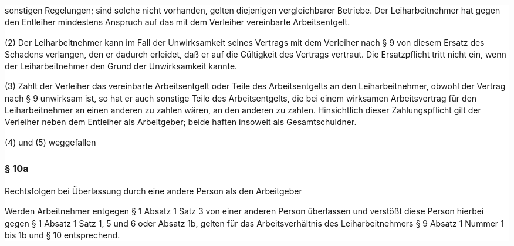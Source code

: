 sonstigen Regelungen; sind solche nicht vorhanden, gelten diejenigen
vergleichbarer Betriebe. Der Leiharbeitnehmer hat gegen den Entleiher
mindestens Anspruch auf das mit dem Verleiher vereinbarte
Arbeitsentgelt.

</div>

<div class="jurAbsatz">

(2) Der Leiharbeitnehmer kann im Fall der Unwirksamkeit seines Vertrags
mit dem Verleiher nach § 9 von diesem Ersatz des Schadens verlangen, den
er dadurch erleidet, daß er auf die Gültigkeit des Vertrags vertraut.
Die Ersatzpflicht tritt nicht ein, wenn der Leiharbeitnehmer den Grund
der Unwirksamkeit kannte.

</div>

<div class="jurAbsatz">

(3) Zahlt der Verleiher das vereinbarte Arbeitsentgelt oder Teile des
Arbeitsentgelts an den Leiharbeitnehmer, obwohl der Vertrag nach § 9
unwirksam ist, so hat er auch sonstige Teile des Arbeitsentgelts, die
bei einem wirksamen Arbeitsvertrag für den Leiharbeitnehmer an einen
anderen zu zahlen wären, an den anderen zu zahlen. Hinsichtlich dieser
Zahlungspflicht gilt der Verleiher neben dem Entleiher als Arbeitgeber;
beide haften insoweit als Gesamtschuldner.

</div>

<div class="jurAbsatz">

(4) und (5) weggefallen

</div>

</div>

</div>

</div>

<span id="BJNR113930972BJNE004100119.html"></span>

### § 10a  
Rechtsfolgen bei Überlassung durch eine andere Person als den Arbeitgeber

<div>

<div class="jnhtml">

<div>

<div class="jurAbsatz">

Werden Arbeitnehmer entgegen § 1 Absatz 1 Satz 3 von einer anderen
Person überlassen und verstößt diese Person hierbei gegen § 1 Absatz 1
Satz 1, 5 und 6 oder Absatz 1b, gelten für das Arbeitsverhältnis des
Leiharbeitnehmers § 9 Absatz 1 Nummer 1 bis 1b und § 10 entsprechend.

</div>
